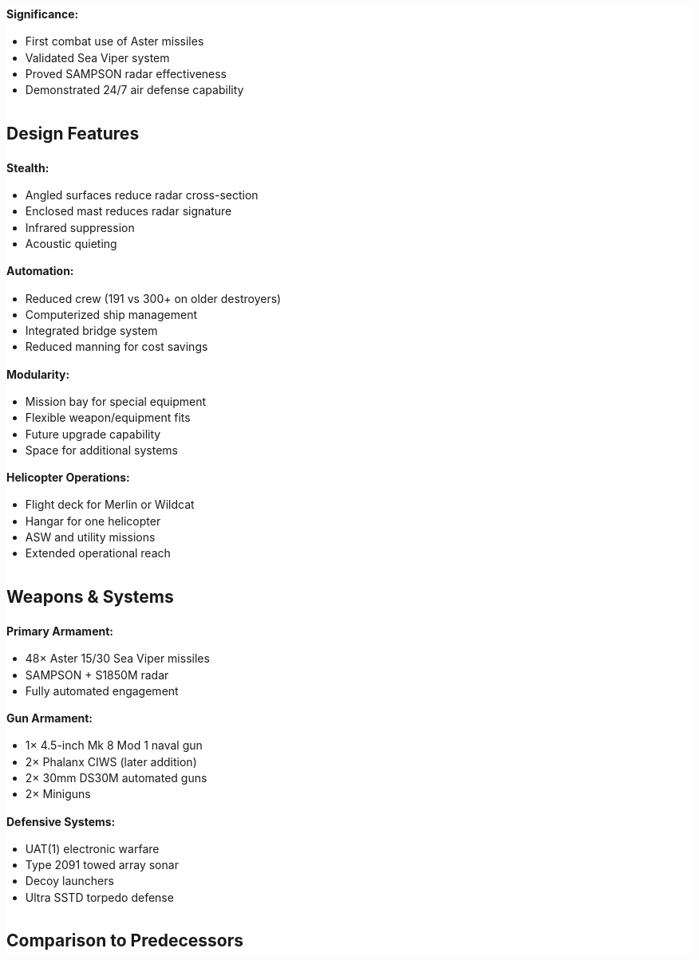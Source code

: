 **Significance:**
- First combat use of Aster missiles
- Validated Sea Viper system
- Proved SAMPSON radar effectiveness
- Demonstrated 24/7 air defense capability

## Design Features

**Stealth:**
- Angled surfaces reduce radar cross-section
- Enclosed mast reduces radar signature
- Infrared suppression
- Acoustic quieting

**Automation:**
- Reduced crew (191 vs 300+ on older destroyers)
- Computerized ship management
- Integrated bridge system
- Reduced manning for cost savings

**Modularity:**
- Mission bay for special equipment
- Flexible weapon/equipment fits
- Future upgrade capability
- Space for additional systems

**Helicopter Operations:**
- Flight deck for Merlin or Wildcat
- Hangar for one helicopter
- ASW and utility missions
- Extended operational reach

## Weapons & Systems

**Primary Armament:**
- 48× Aster 15/30 Sea Viper missiles
- SAMPSON + S1850M radar
- Fully automated engagement

**Gun Armament:**
- 1× 4.5-inch Mk 8 Mod 1 naval gun
- 2× Phalanx CIWS (later addition)
- 2× 30mm DS30M automated guns
- 2× Miniguns

**Defensive Systems:**
- UAT(1) electronic warfare
- Type 2091 towed array sonar
- Decoy launchers
- Ultra SSTD torpedo defense

## Comparison to Predecessors
